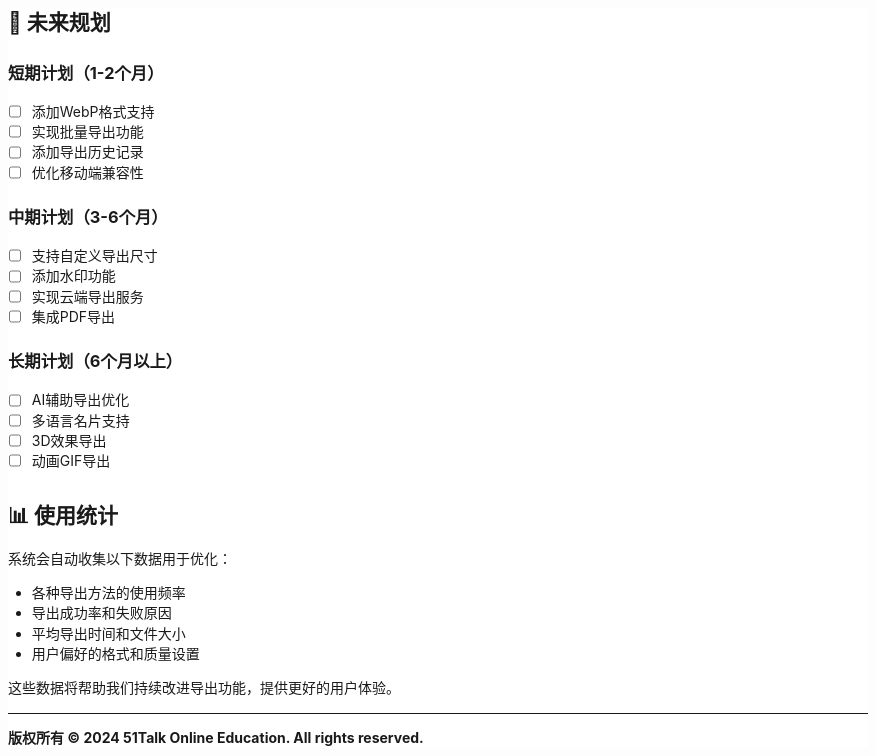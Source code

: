 ## 🔮 未来规划

### 短期计划（1-2个月）
- [ ] 添加WebP格式支持
- [ ] 实现批量导出功能
- [ ] 添加导出历史记录
- [ ] 优化移动端兼容性

### 中期计划（3-6个月）
- [ ] 支持自定义导出尺寸
- [ ] 添加水印功能
- [ ] 实现云端导出服务
- [ ] 集成PDF导出

### 长期计划（6个月以上）
- [ ] AI辅助导出优化
- [ ] 多语言名片支持
- [ ] 3D效果导出
- [ ] 动画GIF导出

## 📊 使用统计

系统会自动收集以下数据用于优化：
- 各种导出方法的使用频率
- 导出成功率和失败原因
- 平均导出时间和文件大小
- 用户偏好的格式和质量设置

这些数据将帮助我们持续改进导出功能，提供更好的用户体验。

---

**版权所有 © 2024 51Talk Online Education. All rights reserved.**
